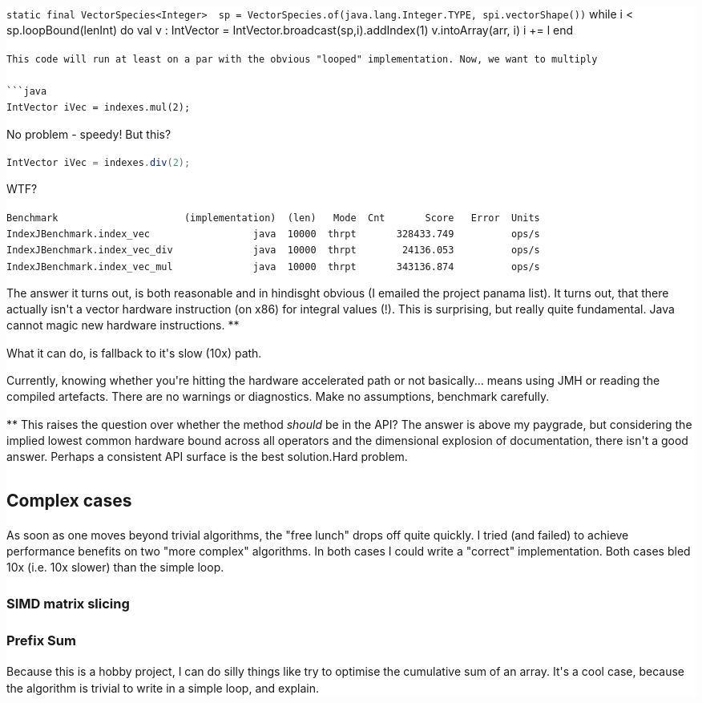 ```static final VectorSpecies<Integer>  sp = VectorSpecies.of(java.lang.Integer.TYPE, spi.vectorShape())```
while i < sp.loopBound(lenInt) do
  val v : IntVector = IntVector.broadcast(sp,i).addIndex(1) 
  v.intoArray(arr, i)
  i += l
end

```
This code will run at least on a par with the obvious "looped" implementation. Now, we want to multiply 

```java
IntVector iVec = indexes.mul(2);
```
No problem - speedy! But this?

```java
IntVector iVec = indexes.div(2);
```

WTF?
```
Benchmark                      (implementation)  (len)   Mode  Cnt       Score   Error  Units
IndexJBenchmark.index_vec                  java  10000  thrpt       328433.749          ops/s
IndexJBenchmark.index_vec_div              java  10000  thrpt        24136.053          ops/s
IndexJBenchmark.index_vec_mul              java  10000  thrpt       343136.874          ops/s
```

The answer it turns out, is both reasonable and in hindisght obvious (I emailed the project panama list). It turns out, that there actually isn't a vector hardware instruction (on x86) for integral values (!). This is surprising, but really quite fundamental. Java cannot magic new hardware instructions. **

What it can do, is fallback to it's slow (10x) path. 

Currently, knowing whether you're hitting the hardware accelerated path or not basically... means using JMH or reading the compiled artefacts. There are no warnings or diagnostics. Make no assumptions, benchmark carefully.

** This raises the question over whether the method _should_ be in the API? The answer is above my paygrade, but considering the implied lowest common hardware bound across all operators and the dimensional explosion of documentation, there isn't a good answer. Perhaps a consistent API surface is the best solution.Hard problem. 

## Complex cases

As soon as one moves beyond trivial algorithms, the "free lunch" drops off quite quickly. I tried (and failed) to achieve performance benefits on two "more complex" algorithms. In both cases I could write a "correct" implementation. Both cases bled 10x (i.e. 10x slower) than the simple loop. 

### SIMD matrix slicing


### Prefix Sum

Because this is a hobby project, I can do silly things like try to optimise the cumulative sum of an array. It's a cool case, because the algorithm is trivial to write in a simple loop, and explain. 
